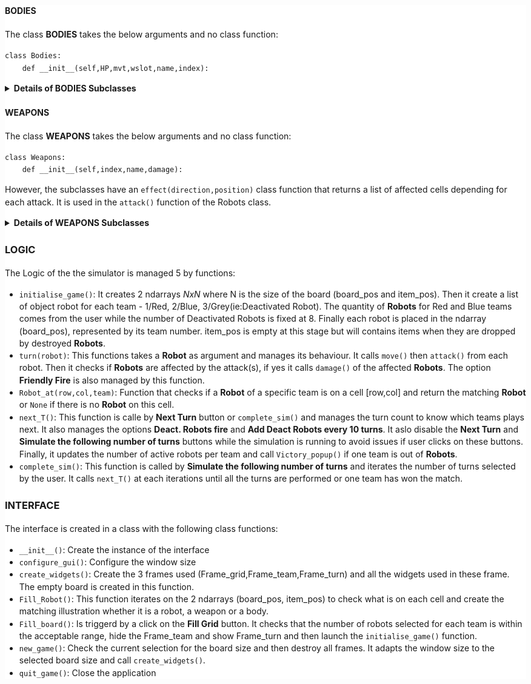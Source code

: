 
#### BODIES
The class **BODIES** takes the below arguments and no class function:
```
class Bodies:
    def __init__(self,HP,mvt,wslot,name,index):
```
<details><summary><b>Details of BODIES Subclasses</b></summary></details>

#### WEAPONS
The class **WEAPONS** takes the below arguments and no class function:

```
class Weapons:
    def __init__(self,index,name,damage):
```
However, the subclasses have an `effect(direction,position)` class function that returns a list of affected cells depending for each attack. It is used in the `attack()` function of the Robots class.

<details><summary><b>Details of WEAPONS Subclasses</b></summary></details>

### LOGIC
The Logic of the the simulator is managed 5 by functions:
* `initialise_game()`: It creates 2 ndarrays *NxN* where N is the size of the board (board_pos and item_pos). Then it create a list of object robot for each team - 1/Red, 2/Blue, 3/Grey(ie:Deactivated Robot). The quantity of **Robots** for Red and Blue teams comes from the user while the number of Deactivated Robots is fixed at 8. Finally each robot is placed in the ndarray (board_pos), represented by its team number. item_pos is empty at this stage but will contains items when they are dropped by destroyed **Robots**.
* `turn(robot)`: This functions takes a **Robot** as argument and manages its behaviour. It calls `move()` then `attack()` from each robot. Then it checks if **Robots** are affected by the attack(s), if yes it calls `damage()` of the affected **Robots**. The option **Friendly Fire** is also managed by this function.
* `Robot_at(row,col,team)`: Function that checks if a **Robot** of a specific team is on a cell [row,col] and return the matching **Robot** or `None` if there is no **Robot** on this cell.
* `next_T()`: This function is calle by **Next Turn** button or `complete_sim()` and manages the turn count to know which teams plays next. It also manages the options  **Deact. Robots fire** and **Add Deact Robots every 10 turns**. It aslo disable the **Next Turn** and **Simulate the following number of turns** buttons while the simulation is running to avoid issues if user clicks on these buttons. Finally, it updates the number of active robots per team and call `Victory_popup()` if one team is out of **Robots**.
* `complete_sim()`: This function is called by **Simulate the following number of turns** and iterates the number of turns selected by the user. It calls `next_T()` at each iterations until all the turns are performed or one team has won the match.

### INTERFACE

The interface is created in a class with the following class functions:

* `__init__()`: Create the instance of the interface
* `configure_gui()`: Configure the window size
* `create_widgets()`: Create the 3 frames used (Frame_grid,Frame_team,Frame_turn) and all the widgets used in these frame. The empty board is created in this function.
* `Fill_Robot()`: This function iterates on the 2 ndarrays (board_pos, item_pos) to check what is on each cell and create the matching illustration whether it is a robot, a weapon or a body.
* `Fill_board()`: Is triggerd by a click on the **Fill Grid** button. It checks that the number of robots selected for each team is within the acceptable range, hide the Frame_team and show Frame_turn and then launch the  `initialise_game()` function.
* `new_game()`: Check the current selection for the board size and then destroy all frames. It adapts the window size to the selected board size and call `create_widgets()`.
* `quit_game()`: Close the application
